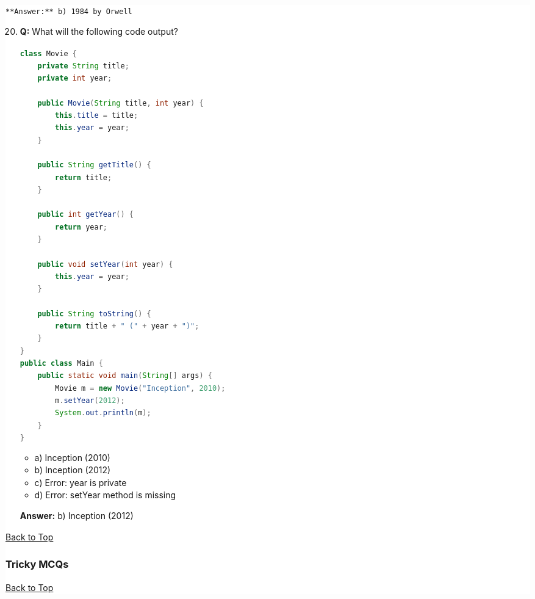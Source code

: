     **Answer:** b) 1984 by Orwell

20. **Q:** What will the following code output?

    ```java
    class Movie {
        private String title;
        private int year;
        
        public Movie(String title, int year) {
            this.title = title;
            this.year = year;
        }
        
        public String getTitle() {
            return title;
        }
        
        public int getYear() {
            return year;
        }
        
        public void setYear(int year) {
            this.year = year;
        }
        
        public String toString() {
            return title + " (" + year + ")";
        }
    }
    public class Main {
        public static void main(String[] args) {
            Movie m = new Movie("Inception", 2010);
            m.setYear(2012);
            System.out.println(m);
        }
    }
    ```
    - a) Inception (2010)
    - b) Inception (2012)
    - c) Error: year is private
    - d) Error: setYear method is missing

    **Answer:** b) Inception (2012)

[Back to Top](#top)

### Tricky MCQs

[Back to Top](#top)
